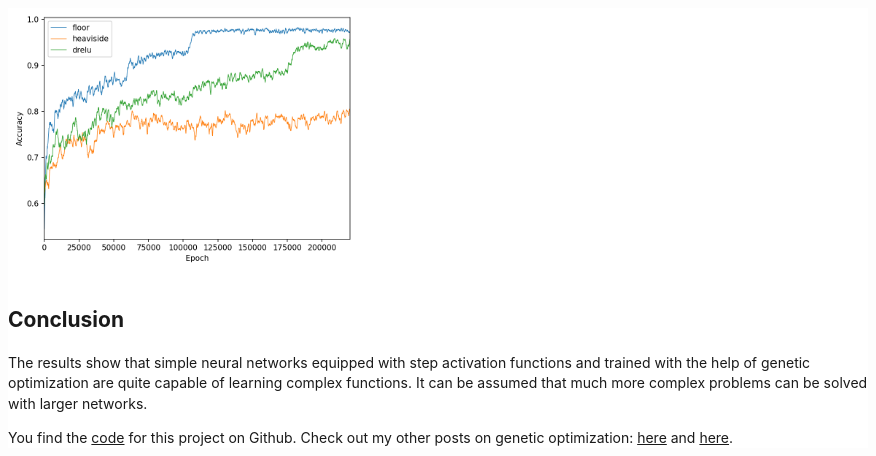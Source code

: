 <img src="/assets/images/post4/checkerboard_accuracy.png" width="350">
</p>

## Conclusion

The results show that simple neural networks equipped with step activation functions and trained with the help of genetic optimization are quite capable of learning complex functions. It can be assumed that much more complex problems can be solved with larger networks.

You find the [code][gnn-github] for this project on Github. Check out my other posts on genetic optimization: [here][gnn-blog] and [here][genetic-classifier-blog].


[gnn-github]: https://github.com/KaiFabi/GeneticNeuralNetworkTraining
[gnn-blog]: https://kaifabi.github.io/2020/04/18/training-neural-networks-using-genetic-algorithms.html
[genetic-classifier-blog]: https://kaifabi.github.io/2020/01/17/train-a-simple-classifier-using-a-genetic-algorithm.html




[^1]: This is a footnote
